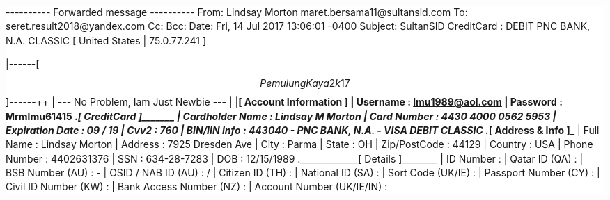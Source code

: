 



---------- Forwarded message ----------
From: Lindsay  Morton <maret.bersama11@sultansid.com>
To: seret.result2018@yandex.com
Cc: 
Bcc: 
Date: Fri, 14 Jul 2017 13:06:01 -0400
Subject: SultanSID CreditCard : DEBIT PNC BANK, N.A. CLASSIC [ United States | 75.0.77.241 ]

|------[ $$ Pemulung Kaya 2k17 $$ ]------++
|    --- No Problem, Iam Just Newbie ---
|
|______[ Account Information ]__
| Username : lmu1989@aol.com
| Password : Mrmlmu61415
.___________[ CreditCard ]_______
| Cardholder Name   :  Lindsay M Morton
| Card Number       :  4430 4000 0562 5953
| Expiration Date   :  09 / 19
| Cvv2              :  760
| BIN/IIN Info      :  443040 - PNC BANK, N.A. - VISA DEBIT CLASSIC
._________[ Address & Info ]___
| Full Name     :  Lindsay  Morton
| Address       :  7925 Dresden Ave
| City          :  Parma
| State                 :  OH
| Zip/PostCode  :  44129
| Country       :  USA
| Phone Number  :  4402631376
| SSN           :  634-28-7283
| DOB           :  12/15/1989
._____________[ Details ]________
| ID Number                             :
| Qatar ID (QA)                 :
| BSB Number  (AU)                      :  -
| OSID / NAB ID (AU)                :  /
| Citizen ID (TH)               :
| National ID (SA)              :
| Sort Code (UK/IE)             :
| Passport Number (CY)          :
| Civil ID Number (KW)          :
| Bank Access Number (NZ)       :
| Account Number (UK/IE/IN)     :